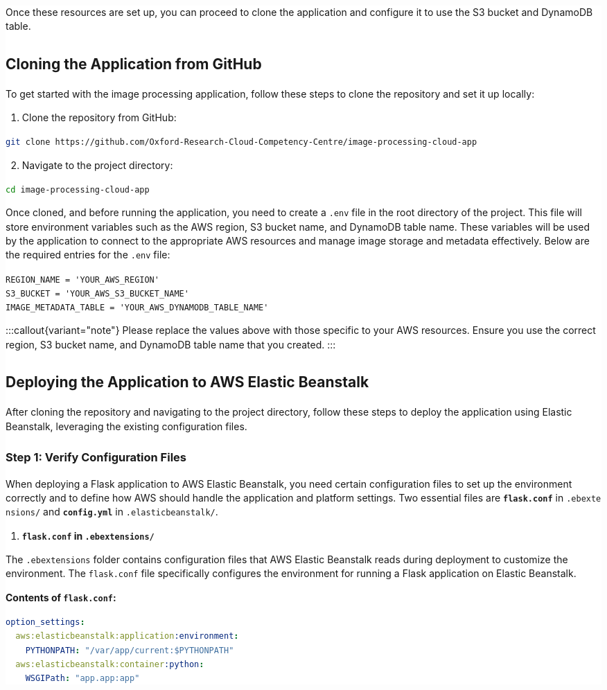 Once these resources are set up, you can proceed to clone the application and configure it to use the S3 bucket and DynamoDB table.

## Cloning the Application from GitHub

To get started with the image processing application, follow these steps to clone the repository and set it up locally:

1. Clone the repository from GitHub:
```bash
git clone https://github.com/Oxford-Research-Cloud-Competency-Centre/image-processing-cloud-app
```

2. Navigate to the project directory:
```bash
cd image-processing-cloud-app
```

Once cloned, and before running the application, you need to create a `.env` file in the root directory of the project. This file will store environment variables such as the AWS region, S3 bucket name, and DynamoDB table name. These variables will be used by the application to connect to the appropriate AWS resources and manage image storage and metadata effectively. Below are the required entries for the `.env` file:

```plaintext
REGION_NAME = 'YOUR_AWS_REGION'
S3_BUCKET = 'YOUR_AWS_S3_BUCKET_NAME'
IMAGE_METADATA_TABLE = 'YOUR_AWS_DYNAMODB_TABLE_NAME'
```
:::callout{variant="note"}
Please replace the values above with those specific to your AWS resources. Ensure you use the correct region, S3 bucket name, and DynamoDB table name that you created.
:::

## Deploying the Application to AWS Elastic Beanstalk

After cloning the repository and navigating to the project directory, follow these steps to deploy the application using Elastic Beanstalk, leveraging the existing configuration files.

### Step 1: Verify Configuration Files

When deploying a Flask application to AWS Elastic Beanstalk, you need certain configuration files to set up the environment correctly and to define how AWS should handle the application and platform settings. Two essential files are **`flask.conf`** in `.ebextensions/` and **`config.yml`** in `.elasticbeanstalk/`.

1. **`flask.conf` in `.ebextensions/`**

The `.ebextensions` folder contains configuration files that AWS Elastic Beanstalk reads during deployment to customize the environment. The `flask.conf` file specifically configures the environment for running a Flask application on Elastic Beanstalk.

**Contents of `flask.conf`:**

```yaml
option_settings:
  aws:elasticbeanstalk:application:environment:
    PYTHONPATH: "/var/app/current:$PYTHONPATH"
  aws:elasticbeanstalk:container:python:
    WSGIPath: "app.app:app"
```
